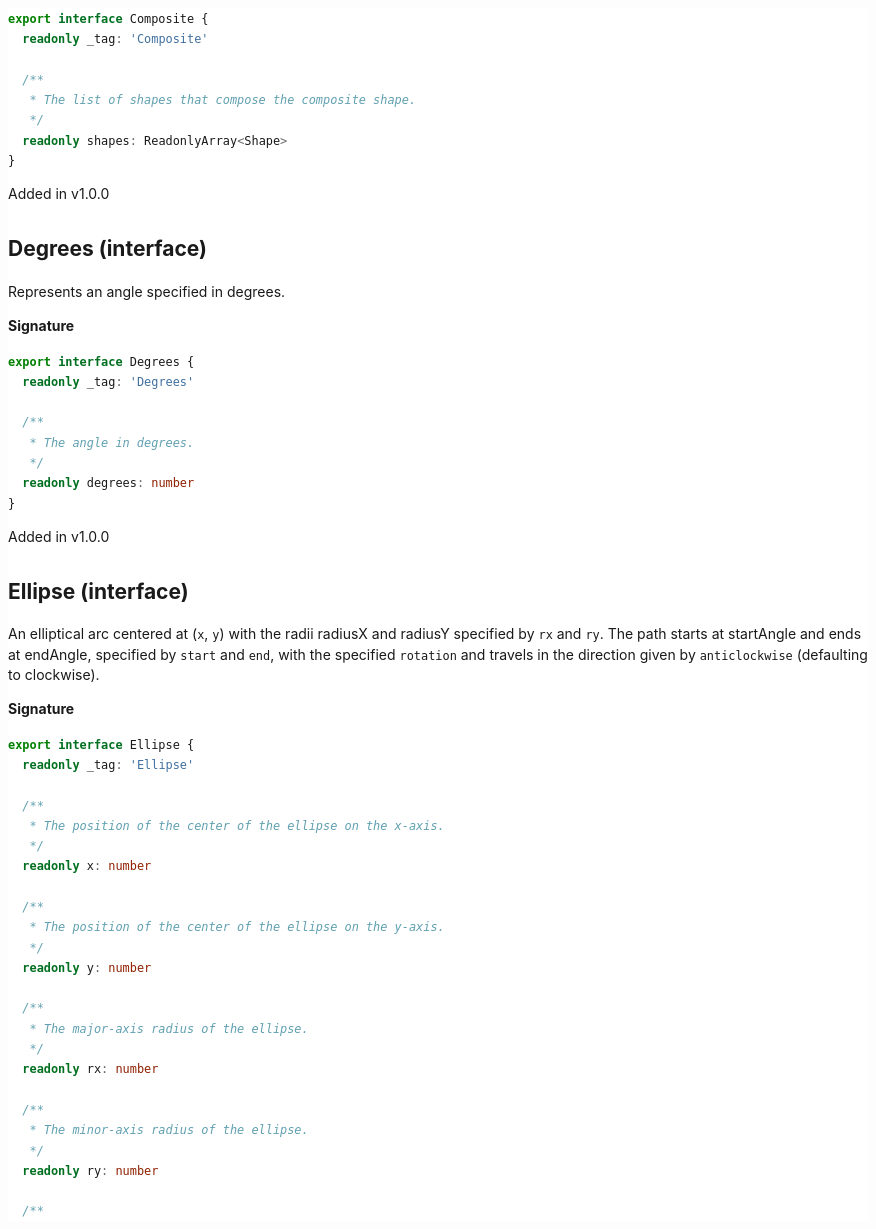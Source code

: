 ```ts
export interface Composite {
  readonly _tag: 'Composite'

  /**
   * The list of shapes that compose the composite shape.
   */
  readonly shapes: ReadonlyArray<Shape>
}
```

Added in v1.0.0

## Degrees (interface)

Represents an angle specified in degrees.

**Signature**

```ts
export interface Degrees {
  readonly _tag: 'Degrees'

  /**
   * The angle in degrees.
   */
  readonly degrees: number
}
```

Added in v1.0.0

## Ellipse (interface)

An elliptical arc centered at (`x`, `y`) with the radii radiusX and radiusY specified by `rx` and `ry`.
The path starts at startAngle and ends at endAngle, specified by `start` and `end`, with the specified
`rotation` and travels in the direction given by `anticlockwise` (defaulting to clockwise).

**Signature**

```ts
export interface Ellipse {
  readonly _tag: 'Ellipse'

  /**
   * The position of the center of the ellipse on the x-axis.
   */
  readonly x: number

  /**
   * The position of the center of the ellipse on the y-axis.
   */
  readonly y: number

  /**
   * The major-axis radius of the ellipse.
   */
  readonly rx: number

  /**
   * The minor-axis radius of the ellipse.
   */
  readonly ry: number

  /**
```